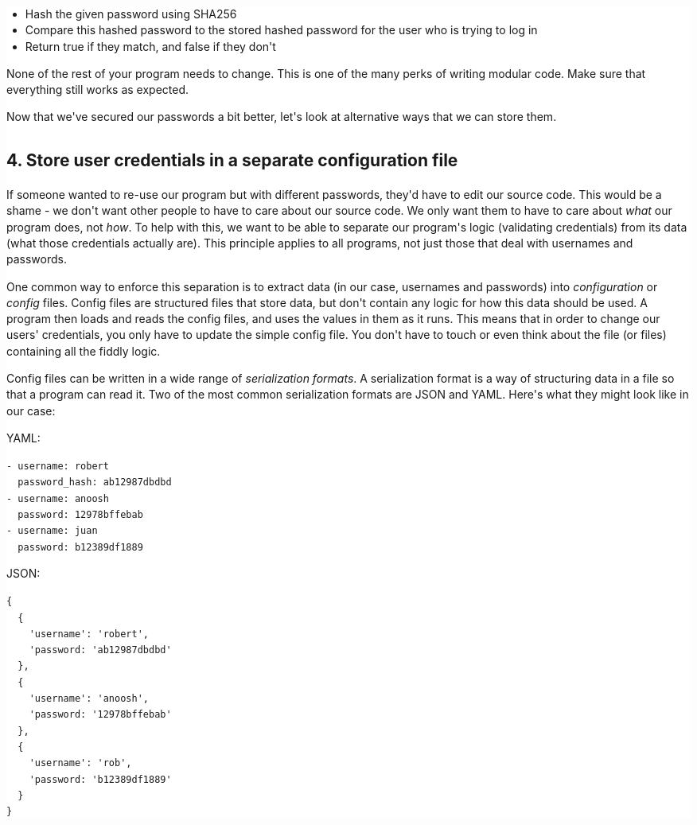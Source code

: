 * Hash the given password using SHA256
* Compare this hashed password to the stored hashed password for the user who is trying to log in
* Return true if they match, and false if they don't

None of the rest of your program needs to change. This is one of the many perks of writing modular code. Make sure that everything still works as expected.

Now that we've secured our passwords a bit better, let's look at alternative ways that we can store them.

## 4. Store user credentials in a separate configuration file

If someone wanted to re-use our program but with different passwords, they'd have to edit our source code. This would be a shame - we don't want other people to have to care about our source code. We only want them to have to care about *what* our program does, not *how*. To help with this, we want to be able to separate our program's logic (validating credentials) from its data (what those credentials actually are). This principle applies to all programs, not just those that deal with usernames and passwords.

One common way to enforce this separation is to extract data (in our case, usernames and passwords) into *configuration* or *config* files. Config files are structured files that store data, but don't contain any logic for how this data should be used. A program then loads and reads the config files, and uses the values in them as it runs. This means that in order to change our users' credentials, you only have to update the simple config file. You don't have to touch or even think about the file (or files) containing all the fiddly logic.

Config files can be written in a wide range of *serialization formats*. A serialization format is a way of structuring data in a file so that a program can read it. Two of the most common serialization formats are JSON and YAML. Here's what they might look like in our case:

YAML:

```
- username: robert
  password_hash: ab12987dbdbd
- username: anoosh
  password: 12978bffebab
- username: juan
  password: b12389df1889
```

JSON:

```
{
  {
    'username': 'robert',
    'password: 'ab12987dbdbd'
  },
  {
    'username': 'anoosh',
    'password: '12978bffebab'
  },
  {
    'username': 'rob',
    'password: 'b12389df1889'
  }
}
```
